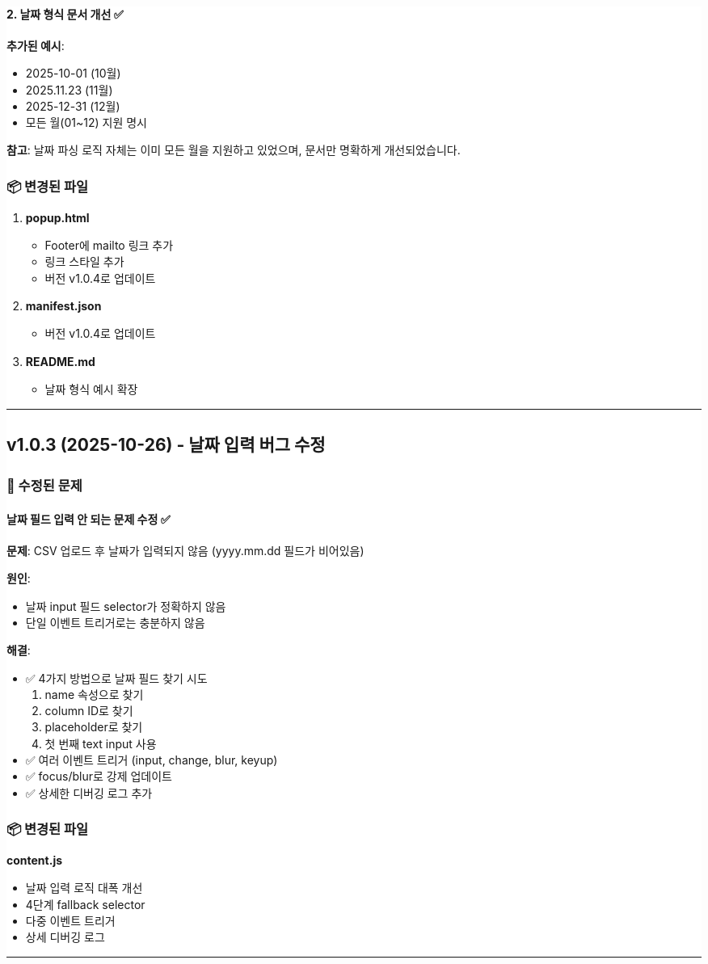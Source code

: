 #### 2. 날짜 형식 문서 개선 ✅
**추가된 예시**:
- 2025-10-01 (10월)
- 2025.11.23 (11월)
- 2025-12-31 (12월)
- 모든 월(01~12) 지원 명시

**참고**: 날짜 파싱 로직 자체는 이미 모든 월을 지원하고 있었으며, 문서만 명확하게 개선되었습니다.

### 📦 변경된 파일

1. **popup.html**
   - Footer에 mailto 링크 추가
   - 링크 스타일 추가
   - 버전 v1.0.4로 업데이트

2. **manifest.json**
   - 버전 v1.0.4로 업데이트

3. **README.md**
   - 날짜 형식 예시 확장

---

## v1.0.3 (2025-10-26) - 날짜 입력 버그 수정

### 🐛 수정된 문제

#### 날짜 필드 입력 안 되는 문제 수정 ✅
**문제**: CSV 업로드 후 날짜가 입력되지 않음 (yyyy.mm.dd 필드가 비어있음)

**원인**: 
- 날짜 input 필드 selector가 정확하지 않음
- 단일 이벤트 트리거로는 충분하지 않음

**해결**:
- ✅ 4가지 방법으로 날짜 필드 찾기 시도
  1. name 속성으로 찾기
  2. column ID로 찾기
  3. placeholder로 찾기
  4. 첫 번째 text input 사용
- ✅ 여러 이벤트 트리거 (input, change, blur, keyup)
- ✅ focus/blur로 강제 업데이트
- ✅ 상세한 디버깅 로그 추가

### 📦 변경된 파일

**content.js**
- 날짜 입력 로직 대폭 개선
- 4단계 fallback selector
- 다중 이벤트 트리거
- 상세 디버깅 로그

---